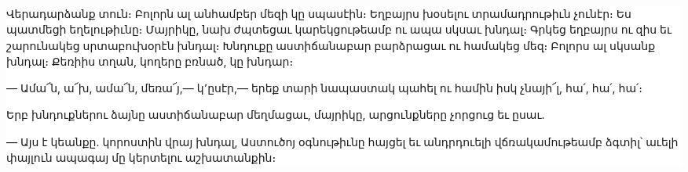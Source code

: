 <span class="asterism"></span>

Վերադարձանք տուն։ Բոլորն ալ անհամբեր մեզի կը սպասէին։ Եղբայրս խօսելու տրամադրութիւն չունէր։ Ես պատմեցի եղելութիւնը։ Մայրիկը, նախ ժպտեցաւ կարեկցութեամբ ու ապա սկսաւ խնդալ։ Գրկեց եղբայրս ու զիս եւ շարունակեց սրտաբուխօրէն խնդալ։ Խնդուքը աստիճանաբար բարձրացաւ ու համակեց մեզ։ Բոլորս ալ սկսանք խնդալ։ Քեռիիս տղան, կողերը բռնած, կը խնդար։

— Ամա՜ն, ա՜խ, ամա՜ն, մեռա՜յ,— կ՚ըսէր,— երեք տարի նապաստակ պահել ու համին իսկ չնայի՜լ, հա՛, հա՛, հա՛։

Երբ խնդուքներու ձայնը աստիճանաբար մեղմացաւ, մայրիկը, արցունքները չորցուց եւ ըսաւ.

— Այս է կեանքը. կորոստին վրայ խնդալ, Աստուծոյ օգնութիւնը հայցել եւ անդրդուելի վճռակամութեամբ ձգտիլ՝ աւելի փայլուն ապագայ մը կերտելու աշխատանքին։
